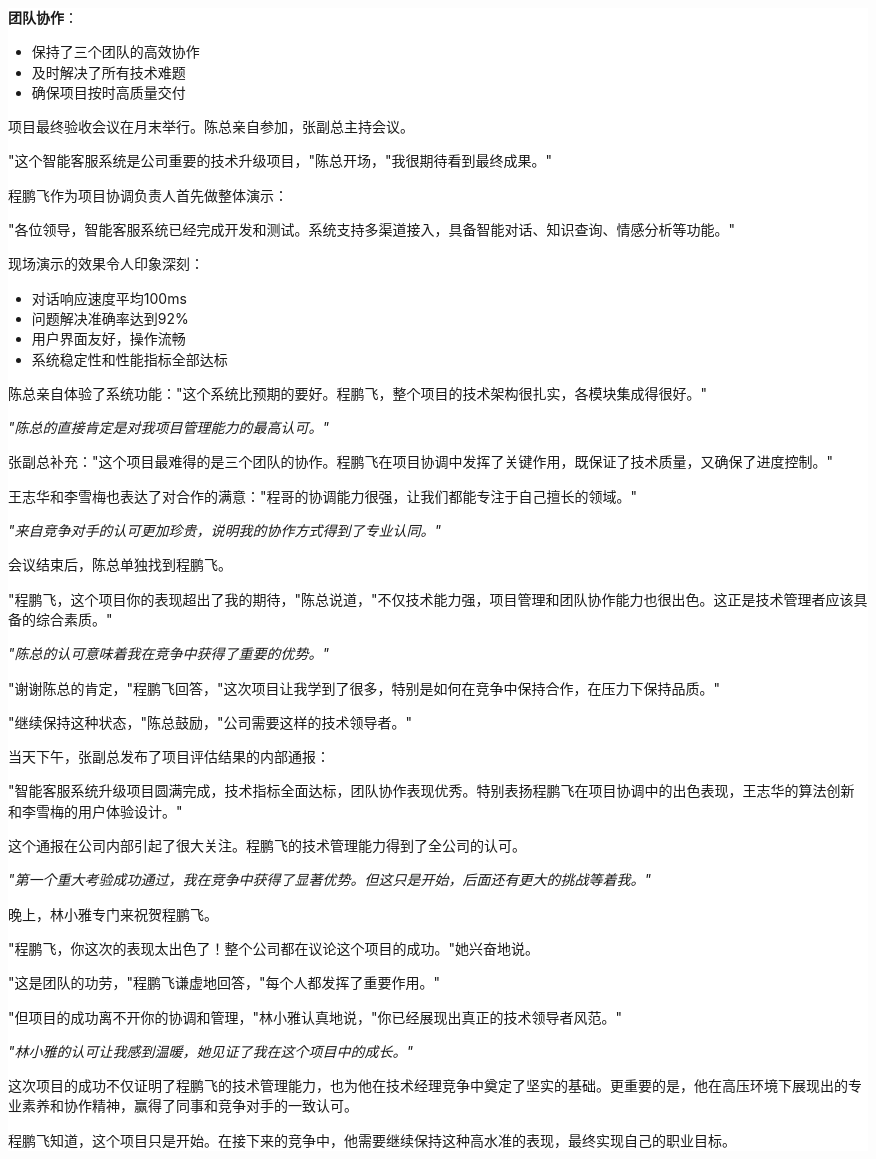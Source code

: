 **团队协作**：
- 保持了三个团队的高效协作
- 及时解决了所有技术难题
- 确保项目按时高质量交付

项目最终验收会议在月末举行。陈总亲自参加，张副总主持会议。

"这个智能客服系统是公司重要的技术升级项目，"陈总开场，"我很期待看到最终成果。"

程鹏飞作为项目协调负责人首先做整体演示：

"各位领导，智能客服系统已经完成开发和测试。系统支持多渠道接入，具备智能对话、知识查询、情感分析等功能。"

现场演示的效果令人印象深刻：
- 对话响应速度平均100ms
- 问题解决准确率达到92%
- 用户界面友好，操作流畅
- 系统稳定性和性能指标全部达标

陈总亲自体验了系统功能："这个系统比预期的要好。程鹏飞，整个项目的技术架构很扎实，各模块集成得很好。"

*"陈总的直接肯定是对我项目管理能力的最高认可。"*

张副总补充："这个项目最难得的是三个团队的协作。程鹏飞在项目协调中发挥了关键作用，既保证了技术质量，又确保了进度控制。"

王志华和李雪梅也表达了对合作的满意："程哥的协调能力很强，让我们都能专注于自己擅长的领域。"

*"来自竞争对手的认可更加珍贵，说明我的协作方式得到了专业认同。"*

会议结束后，陈总单独找到程鹏飞。

"程鹏飞，这个项目你的表现超出了我的期待，"陈总说道，"不仅技术能力强，项目管理和团队协作能力也很出色。这正是技术管理者应该具备的综合素质。"

*"陈总的认可意味着我在竞争中获得了重要的优势。"*

"谢谢陈总的肯定，"程鹏飞回答，"这次项目让我学到了很多，特别是如何在竞争中保持合作，在压力下保持品质。"

"继续保持这种状态，"陈总鼓励，"公司需要这样的技术领导者。"

当天下午，张副总发布了项目评估结果的内部通报：

"智能客服系统升级项目圆满完成，技术指标全面达标，团队协作表现优秀。特别表扬程鹏飞在项目协调中的出色表现，王志华的算法创新和李雪梅的用户体验设计。"

这个通报在公司内部引起了很大关注。程鹏飞的技术管理能力得到了全公司的认可。

*"第一个重大考验成功通过，我在竞争中获得了显著优势。但这只是开始，后面还有更大的挑战等着我。"*

晚上，林小雅专门来祝贺程鹏飞。

"程鹏飞，你这次的表现太出色了！整个公司都在议论这个项目的成功。"她兴奋地说。

"这是团队的功劳，"程鹏飞谦虚地回答，"每个人都发挥了重要作用。"

"但项目的成功离不开你的协调和管理，"林小雅认真地说，"你已经展现出真正的技术领导者风范。"

*"林小雅的认可让我感到温暖，她见证了我在这个项目中的成长。"*

这次项目的成功不仅证明了程鹏飞的技术管理能力，也为他在技术经理竞争中奠定了坚实的基础。更重要的是，他在高压环境下展现出的专业素养和协作精神，赢得了同事和竞争对手的一致认可。

程鹏飞知道，这个项目只是开始。在接下来的竞争中，他需要继续保持这种高水准的表现，最终实现自己的职业目标。